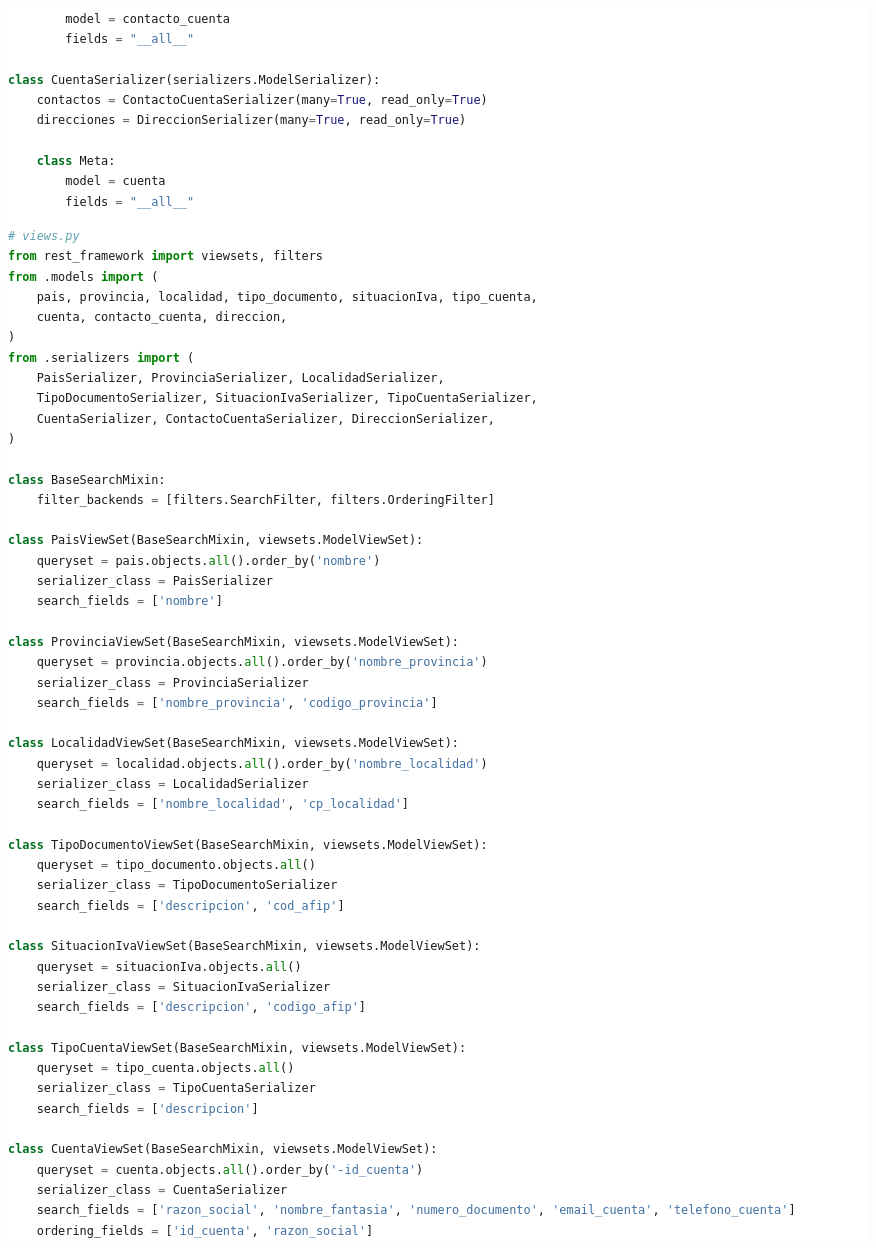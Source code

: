 ```python
        model = contacto_cuenta
        fields = "__all__"

class CuentaSerializer(serializers.ModelSerializer):
    contactos = ContactoCuentaSerializer(many=True, read_only=True)
    direcciones = DireccionSerializer(many=True, read_only=True)

    class Meta:
        model = cuenta
        fields = "__all__"
```

```python
# views.py
from rest_framework import viewsets, filters
from .models import (
    pais, provincia, localidad, tipo_documento, situacionIva, tipo_cuenta,
    cuenta, contacto_cuenta, direccion,
)
from .serializers import (
    PaisSerializer, ProvinciaSerializer, LocalidadSerializer,
    TipoDocumentoSerializer, SituacionIvaSerializer, TipoCuentaSerializer,
    CuentaSerializer, ContactoCuentaSerializer, DireccionSerializer,
)

class BaseSearchMixin:
    filter_backends = [filters.SearchFilter, filters.OrderingFilter]

class PaisViewSet(BaseSearchMixin, viewsets.ModelViewSet):
    queryset = pais.objects.all().order_by('nombre')
    serializer_class = PaisSerializer
    search_fields = ['nombre']

class ProvinciaViewSet(BaseSearchMixin, viewsets.ModelViewSet):
    queryset = provincia.objects.all().order_by('nombre_provincia')
    serializer_class = ProvinciaSerializer
    search_fields = ['nombre_provincia', 'codigo_provincia']

class LocalidadViewSet(BaseSearchMixin, viewsets.ModelViewSet):
    queryset = localidad.objects.all().order_by('nombre_localidad')
    serializer_class = LocalidadSerializer
    search_fields = ['nombre_localidad', 'cp_localidad']

class TipoDocumentoViewSet(BaseSearchMixin, viewsets.ModelViewSet):
    queryset = tipo_documento.objects.all()
    serializer_class = TipoDocumentoSerializer
    search_fields = ['descripcion', 'cod_afip']

class SituacionIvaViewSet(BaseSearchMixin, viewsets.ModelViewSet):
    queryset = situacionIva.objects.all()
    serializer_class = SituacionIvaSerializer
    search_fields = ['descripcion', 'codigo_afip']

class TipoCuentaViewSet(BaseSearchMixin, viewsets.ModelViewSet):
    queryset = tipo_cuenta.objects.all()
    serializer_class = TipoCuentaSerializer
    search_fields = ['descripcion']

class CuentaViewSet(BaseSearchMixin, viewsets.ModelViewSet):
    queryset = cuenta.objects.all().order_by('-id_cuenta')
    serializer_class = CuentaSerializer
    search_fields = ['razon_social', 'nombre_fantasia', 'numero_documento', 'email_cuenta', 'telefono_cuenta']
    ordering_fields = ['id_cuenta', 'razon_social']
```